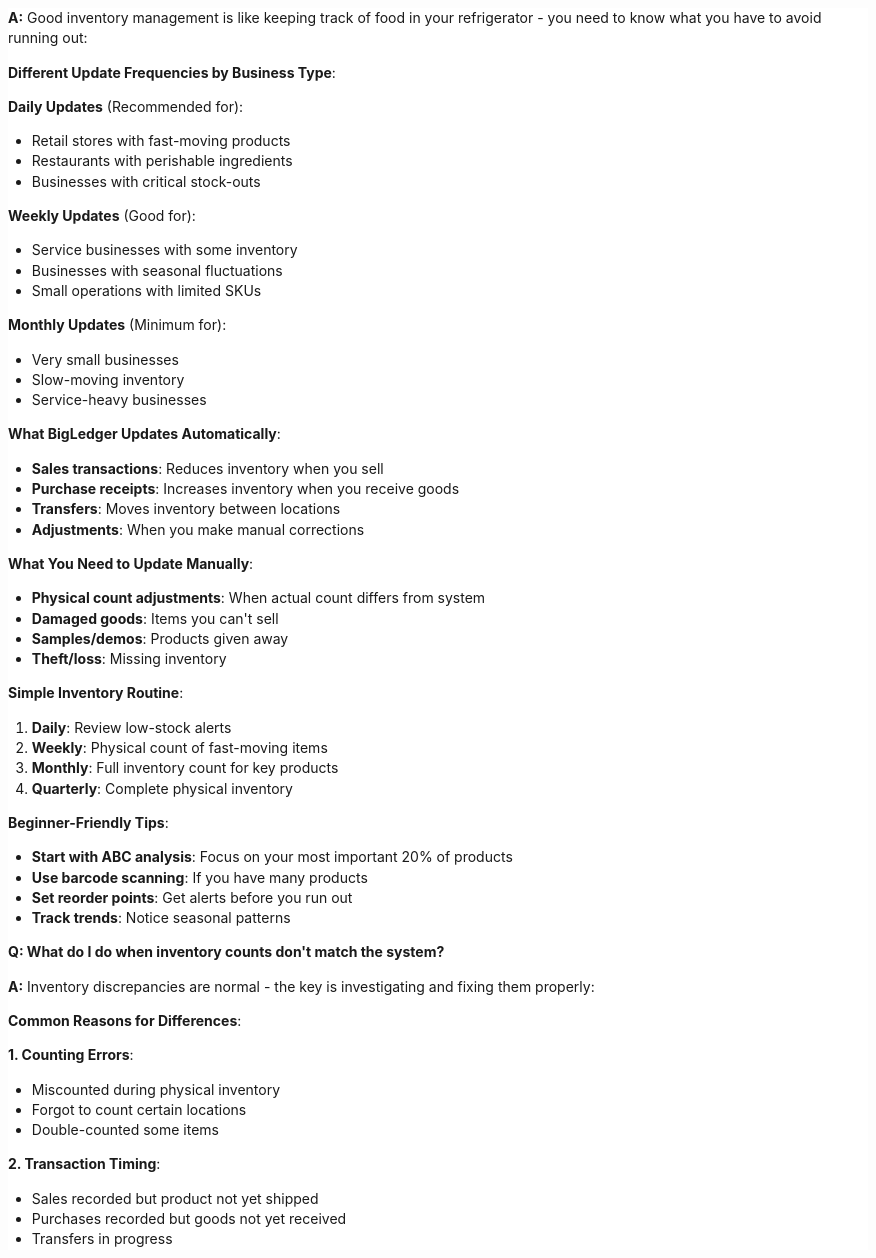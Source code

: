 **A:** Good inventory management is like keeping track of food in your refrigerator - you need to know what you have to avoid running out:

**Different Update Frequencies by Business Type**:

**Daily Updates** (Recommended for):
- Retail stores with fast-moving products
- Restaurants with perishable ingredients
- Businesses with critical stock-outs

**Weekly Updates** (Good for):
- Service businesses with some inventory
- Businesses with seasonal fluctuations
- Small operations with limited SKUs

**Monthly Updates** (Minimum for):
- Very small businesses
- Slow-moving inventory
- Service-heavy businesses

**What BigLedger Updates Automatically**:
- **Sales transactions**: Reduces inventory when you sell
- **Purchase receipts**: Increases inventory when you receive goods
- **Transfers**: Moves inventory between locations
- **Adjustments**: When you make manual corrections

**What You Need to Update Manually**:
- **Physical count adjustments**: When actual count differs from system
- **Damaged goods**: Items you can't sell
- **Samples/demos**: Products given away
- **Theft/loss**: Missing inventory

**Simple Inventory Routine**:
1. **Daily**: Review low-stock alerts
2. **Weekly**: Physical count of fast-moving items
3. **Monthly**: Full inventory count for key products
4. **Quarterly**: Complete physical inventory

**Beginner-Friendly Tips**:
- **Start with ABC analysis**: Focus on your most important 20% of products
- **Use barcode scanning**: If you have many products
- **Set reorder points**: Get alerts before you run out
- **Track trends**: Notice seasonal patterns

**Q: What do I do when inventory counts don't match the system?**

**A:** Inventory discrepancies are normal - the key is investigating and fixing them properly:

**Common Reasons for Differences**:

**1. Counting Errors**:
- Miscounted during physical inventory
- Forgot to count certain locations
- Double-counted some items

**2. Transaction Timing**:
- Sales recorded but product not yet shipped
- Purchases recorded but goods not yet received
- Transfers in progress
